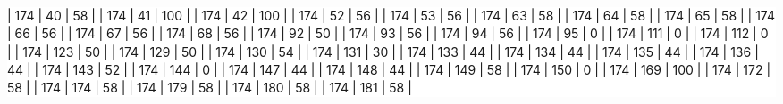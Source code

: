 | 174             | 40                 | 58       |
| 174             | 41                 | 100      |
| 174             | 42                 | 100      |
| 174             | 52                 | 56       |
| 174             | 53                 | 56       |
| 174             | 63                 | 58       |
| 174             | 64                 | 58       |
| 174             | 65                 | 58       |
| 174             | 66                 | 56       |
| 174             | 67                 | 56       |
| 174             | 68                 | 56       |
| 174             | 92                 | 50       |
| 174             | 93                 | 56       |
| 174             | 94                 | 56       |
| 174             | 95                 | 0        |
| 174             | 111                | 0        |
| 174             | 112                | 0        |
| 174             | 123                | 50       |
| 174             | 129                | 50       |
| 174             | 130                | 54       |
| 174             | 131                | 30       |
| 174             | 133                | 44       |
| 174             | 134                | 44       |
| 174             | 135                | 44       |
| 174             | 136                | 44       |
| 174             | 143                | 52       |
| 174             | 144                | 0        |
| 174             | 147                | 44       |
| 174             | 148                | 44       |
| 174             | 149                | 58       |
| 174             | 150                | 0        |
| 174             | 169                | 100      |
| 174             | 172                | 58       |
| 174             | 174                | 58       |
| 174             | 179                | 58       |
| 174             | 180                | 58       |
| 174             | 181                | 58       |
